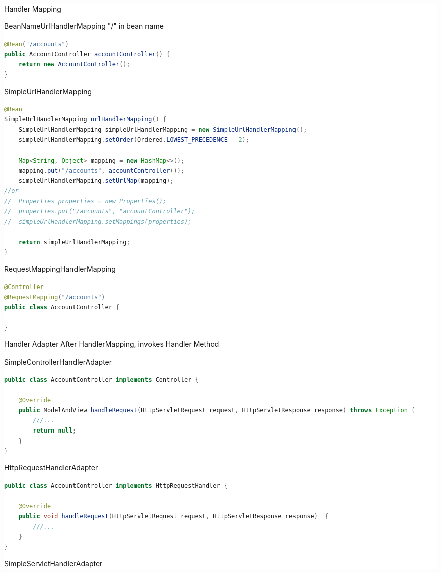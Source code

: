 
Handler Mapping 

BeanNameUrlHandlerMapping
"/" in bean name

```java
@Bean("/accounts")
public AccountController accountController() {
    return new AccountController();
}
```

SimpleUrlHandlerMapping

```java
@Bean
SimpleUrlHandlerMapping urlHandlerMapping() {
    SimpleUrlHandlerMapping simpleUrlHandlerMapping = new SimpleUrlHandlerMapping();
    simpleUrlHandlerMapping.setOrder(Ordered.LOWEST_PRECEDENCE - 2);

    Map<String, Object> mapping = new HashMap<>();
    mapping.put("/accounts", accountController());
    simpleUrlHandlerMapping.setUrlMap(mapping);
//or 
//  Properties properties = new Properties();
//  properties.put("/accounts", "accountController");
//  simpleUrlHandlerMapping.setMappings(properties);

    return simpleUrlHandlerMapping;
}
```

RequestMappingHandlerMapping
```java
@Controller
@RequestMapping("/accounts")
public class AccountController {

}
```


Handler Adapter
After HandlerMapping, invokes Handler Method 

SimpleControllerHandlerAdapter
```java
public class AccountController implements Controller {

    @Override
    public ModelAndView handleRequest(HttpServletRequest request, HttpServletResponse response) throws Exception {
        ///... 
        return null;
    }
}
```
HttpRequestHandlerAdapter
```java
public class AccountController implements HttpRequestHandler {

    @Override
    public void handleRequest(HttpServletRequest request, HttpServletResponse response)  {
        ///...
    }
}
```
SimpleServletHandlerAdapter
```java
```